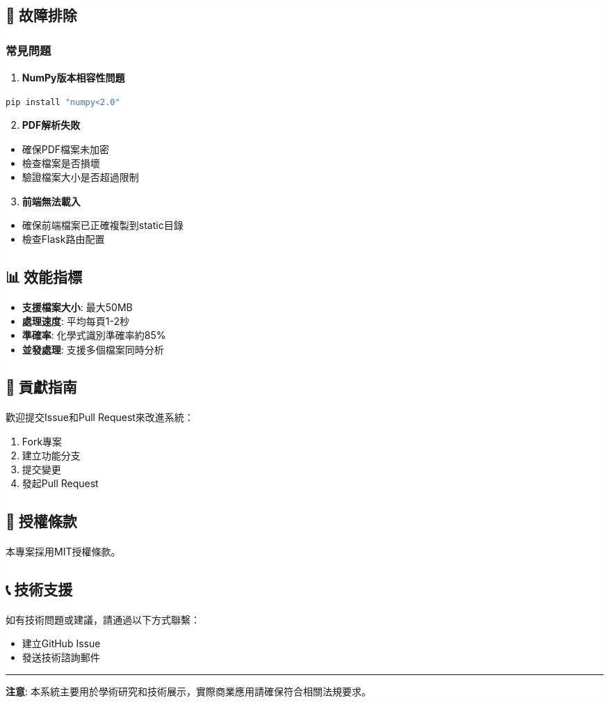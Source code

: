 ## 🐛 故障排除

### 常見問題

1. **NumPy版本相容性問題**
```bash
pip install "numpy<2.0"
```

2. **PDF解析失敗**
- 確保PDF檔案未加密
- 檢查檔案是否損壞
- 驗證檔案大小是否超過限制

3. **前端無法載入**
- 確保前端檔案已正確複製到static目錄
- 檢查Flask路由配置

## 📊 效能指標

- **支援檔案大小**: 最大50MB
- **處理速度**: 平均每頁1-2秒
- **準確率**: 化學式識別準確率約85%
- **並發處理**: 支援多個檔案同時分析

## 🤝 貢獻指南

歡迎提交Issue和Pull Request來改進系統：

1. Fork專案
2. 建立功能分支
3. 提交變更
4. 發起Pull Request

## 📄 授權條款

本專案採用MIT授權條款。

## 📞 技術支援

如有技術問題或建議，請通過以下方式聯繫：

- 建立GitHub Issue
- 發送技術諮詢郵件

---

**注意**: 本系統主要用於學術研究和技術展示，實際商業應用請確保符合相關法規要求。

